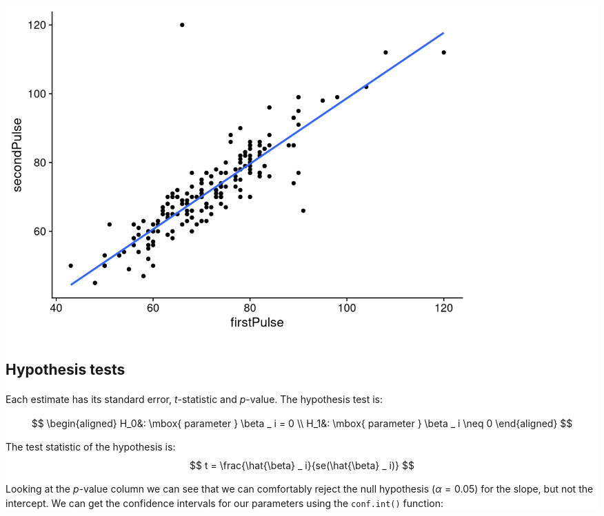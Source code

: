 <img src="07-lecture7_files/figure-html/unnamed-chunk-8-1.png" width="672" />

## Hypothesis tests
Each estimate has its standard error, $t$-statistic and $p$-value. The hypothesis test is:

$$
\begin{aligned}
H_0&: \mbox{ parameter } \beta _ i = 0 \\
H_1&: \mbox{ parameter } \beta _ i \neq 0
\end{aligned}
$$

The test statistic of the hypothesis is:
$$
t = \frac{\hat{\beta} _ i}{se(\hat{\beta} _ i)}
$$

Looking at the $p$-value column we can see that we can comfortably reject the null hypothesis ($\alpha = 0.05$) for the slope, but not the intercept. We can get the confidence intervals for our parameters using the `conf.int()` function:

